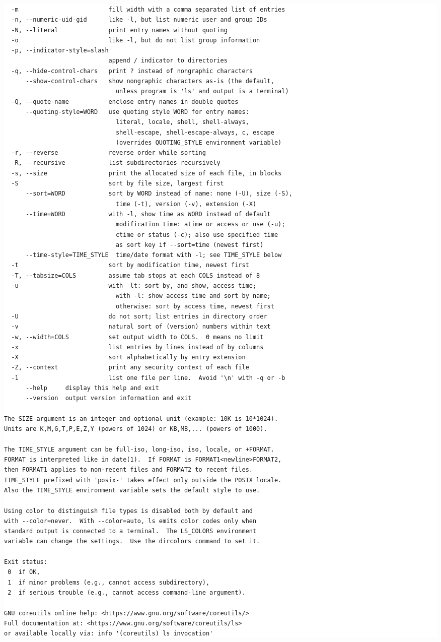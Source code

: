 ```
  -m                         fill width with a comma separated list of entries
  -n, --numeric-uid-gid      like -l, but list numeric user and group IDs
  -N, --literal              print entry names without quoting
  -o                         like -l, but do not list group information
  -p, --indicator-style=slash
                             append / indicator to directories
  -q, --hide-control-chars   print ? instead of nongraphic characters
      --show-control-chars   show nongraphic characters as-is (the default,
                               unless program is 'ls' and output is a terminal)
  -Q, --quote-name           enclose entry names in double quotes
      --quoting-style=WORD   use quoting style WORD for entry names:
                               literal, locale, shell, shell-always,
                               shell-escape, shell-escape-always, c, escape
                               (overrides QUOTING_STYLE environment variable)
  -r, --reverse              reverse order while sorting
  -R, --recursive            list subdirectories recursively
  -s, --size                 print the allocated size of each file, in blocks
  -S                         sort by file size, largest first
      --sort=WORD            sort by WORD instead of name: none (-U), size (-S),
                               time (-t), version (-v), extension (-X)
      --time=WORD            with -l, show time as WORD instead of default
                               modification time: atime or access or use (-u);
                               ctime or status (-c); also use specified time
                               as sort key if --sort=time (newest first)
      --time-style=TIME_STYLE  time/date format with -l; see TIME_STYLE below
  -t                         sort by modification time, newest first
  -T, --tabsize=COLS         assume tab stops at each COLS instead of 8
  -u                         with -lt: sort by, and show, access time;
                               with -l: show access time and sort by name;
                               otherwise: sort by access time, newest first
  -U                         do not sort; list entries in directory order
  -v                         natural sort of (version) numbers within text
  -w, --width=COLS           set output width to COLS.  0 means no limit
  -x                         list entries by lines instead of by columns
  -X                         sort alphabetically by entry extension
  -Z, --context              print any security context of each file
  -1                         list one file per line.  Avoid '\n' with -q or -b
      --help     display this help and exit
      --version  output version information and exit

The SIZE argument is an integer and optional unit (example: 10K is 10*1024).
Units are K,M,G,T,P,E,Z,Y (powers of 1024) or KB,MB,... (powers of 1000).

The TIME_STYLE argument can be full-iso, long-iso, iso, locale, or +FORMAT.
FORMAT is interpreted like in date(1).  If FORMAT is FORMAT1<newline>FORMAT2,
then FORMAT1 applies to non-recent files and FORMAT2 to recent files.
TIME_STYLE prefixed with 'posix-' takes effect only outside the POSIX locale.
Also the TIME_STYLE environment variable sets the default style to use.

Using color to distinguish file types is disabled both by default and
with --color=never.  With --color=auto, ls emits color codes only when
standard output is connected to a terminal.  The LS_COLORS environment
variable can change the settings.  Use the dircolors command to set it.

Exit status:
 0  if OK,
 1  if minor problems (e.g., cannot access subdirectory),
 2  if serious trouble (e.g., cannot access command-line argument).

GNU coreutils online help: <https://www.gnu.org/software/coreutils/>
Full documentation at: <https://www.gnu.org/software/coreutils/ls>
or available locally via: info '(coreutils) ls invocation'

```